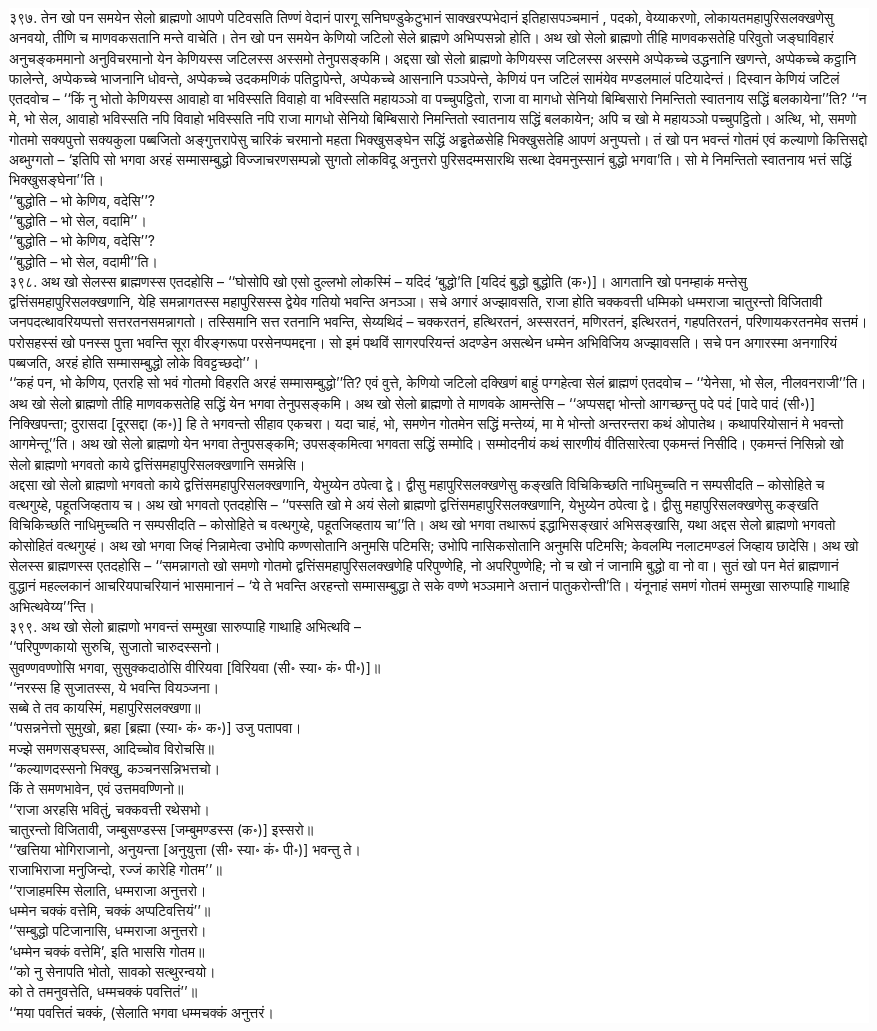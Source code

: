 ३९७. तेन खो पन समयेन सेलो ब्राह्मणो आपणे पटिवसति तिण्णं वेदानं पारगू सनिघण्डुकेटुभानं साक्खरप्पभेदानं इतिहासपञ्चमानं , पदको, वेय्याकरणो, लोकायतमहापुरिसलक्खणेसु अनवयो, तीणि च माणवकसतानि मन्ते वाचेति। तेन खो पन समयेन केणियो जटिलो सेले ब्राह्मणे अभिप्पसन्नो होति। अथ खो सेलो ब्राह्मणो तीहि माणवकसतेहि परिवुतो जङ्घाविहारं अनुचङ्कममानो अनुविचरमानो येन केणियस्स जटिलस्स अस्समो तेनुपसङ्कमि। अद्दसा खो सेलो ब्राह्मणो केणियस्स जटिलस्स अस्समे अप्पेकच्चे उद्धनानि खणन्ते, अप्पेकच्चे कट्ठानि फालेन्ते, अप्पेकच्चे भाजनानि धोवन्ते, अप्पेकच्चे उदकमणिकं पतिट्ठापेन्ते, अप्पेकच्चे आसनानि पञ्ञपेन्ते, केणियं पन जटिलं सामंयेव मण्डलमालं पटियादेन्तं। दिस्वान केणियं जटिलं एतदवोच – ‘‘किं नु भोतो केणियस्स आवाहो वा भविस्सति विवाहो वा भविस्सति महायञ्ञो वा पच्चुपट्ठितो, राजा वा मागधो सेनियो बिम्बिसारो निमन्तितो स्वातनाय सद्धिं बलकायेना’’ति? ‘‘न मे, भो सेल, आवाहो भविस्सति नपि विवाहो भविस्सति नपि राजा मागधो सेनियो बिम्बिसारो निमन्तितो स्वातनाय सद्धिं बलकायेन; अपि च खो मे महायञ्ञो पच्चुपट्ठितो। अत्थि, भो, समणो गोतमो सक्यपुत्तो सक्यकुला पब्बजितो अङ्गुत्तरापेसु चारिकं चरमानो महता भिक्खुसङ्घेन सद्धिं अड्ढतेळसेहि भिक्खुसतेहि आपणं अनुप्पत्तो। तं खो पन भवन्तं गोतमं एवं कल्याणो कित्तिसद्दो अब्भुग्गतो – ‘इतिपि सो भगवा अरहं सम्मासम्बुद्धो विज्जाचरणसम्पन्नो सुगतो लोकविदू अनुत्तरो पुरिसदम्मसारथि सत्था देवमनुस्सानं बुद्धो भगवा’ति। सो मे निमन्तितो स्वातनाय भत्तं सद्धिं भिक्खुसङ्घेना’’ति।  
‘‘बुद्धोति – भो केणिय, वदेसि’’?  
‘‘बुद्धोति – भो सेल, वदामि’’।  
‘‘बुद्धोति – भो केणिय, वदेसि’’?  
‘‘बुद्धोति – भो सेल, वदामी’’ति।  
३९८. अथ खो सेलस्स ब्राह्मणस्स एतदहोसि – ‘‘घोसोपि खो एसो दुल्लभो लोकस्मिं – यदिदं ‘बुद्धो’ति [यदिदं बुद्धो बुद्धोति (क॰)]। आगतानि खो पनम्हाकं मन्तेसु द्वत्तिंसमहापुरिसलक्खणानि, येहि समन्नागतस्स महापुरिसस्स द्वेयेव गतियो भवन्ति अनञ्ञा। सचे अगारं अज्झावसति, राजा होति चक्कवत्ती धम्मिको धम्मराजा चातुरन्तो विजितावी जनपदत्थावरियप्पत्तो सत्तरतनसमन्नागतो। तस्सिमानि सत्त रतनानि भवन्ति, सेय्यथिदं – चक्करतनं, हत्थिरतनं, अस्सरतनं, मणिरतनं, इत्थिरतनं, गहपतिरतनं, परिणायकरतनमेव सत्तमं। परोसहस्सं खो पनस्स पुत्ता भवन्ति सूरा वीरङ्गरूपा परसेनप्पमद्दना। सो इमं पथविं सागरपरियन्तं अदण्डेन असत्थेन धम्मेन अभिविजिय अज्झावसति। सचे पन अगारस्मा अनगारियं पब्बजति, अरहं होति सम्मासम्बुद्धो लोके विवट्टच्छदो’’।  
‘‘कहं पन, भो केणिय, एतरहि सो भवं गोतमो विहरति अरहं सम्मासम्बुद्धो’’ति? एवं वुत्ते, केणियो जटिलो दक्खिणं बाहुं पग्गहेत्वा सेलं ब्राह्मणं एतदवोच – ‘‘येनेसा, भो सेल, नीलवनराजी’’ति। अथ खो सेलो ब्राह्मणो तीहि माणवकसतेहि सद्धिं येन भगवा तेनुपसङ्कमि। अथ खो सेलो ब्राह्मणो ते माणवके आमन्तेसि – ‘‘अप्पसद्दा भोन्तो आगच्छन्तु पदे पदं [पादे पादं (सी॰)] निक्खिपन्ता; दुरासदा [दूरसद्दा (क॰)] हि ते भगवन्तो सीहाव एकचरा। यदा चाहं, भो, समणेन गोतमेन सद्धिं मन्तेय्यं, मा मे भोन्तो अन्तरन्तरा कथं ओपातेथ। कथापरियोसानं मे भवन्तो आगमेन्तू’’ति। अथ खो सेलो ब्राह्मणो येन भगवा तेनुपसङ्कमि; उपसङ्कमित्वा भगवता सद्धिं सम्मोदि। सम्मोदनीयं कथं सारणीयं वीतिसारेत्वा एकमन्तं निसीदि। एकमन्तं निसिन्नो खो सेलो ब्राह्मणो भगवतो काये द्वत्तिंसमहापुरिसलक्खणानि समन्नेसि।  
अद्दसा खो सेलो ब्राह्मणो भगवतो काये द्वत्तिंसमहापुरिसलक्खणानि, येभुय्येन ठपेत्वा द्वे। द्वीसु महापुरिसलक्खणेसु कङ्खति विचिकिच्छति नाधिमुच्चति न सम्पसीदति – कोसोहिते च वत्थगुय्हे, पहूतजिव्हताय च। अथ खो भगवतो एतदहोसि – ‘‘पस्सति खो मे अयं सेलो ब्राह्मणो द्वत्तिंसमहापुरिसलक्खणानि, येभुय्येन ठपेत्वा द्वे। द्वीसु महापुरिसलक्खणेसु कङ्खति विचिकिच्छति नाधिमुच्चति न सम्पसीदति – कोसोहिते च वत्थगुय्हे, पहूतजिव्हताय चा’’ति। अथ खो भगवा तथारूपं इद्धाभिसङ्खारं अभिसङ्खासि, यथा अद्दस सेलो ब्राह्मणो भगवतो कोसोहितं वत्थगुय्हं। अथ खो भगवा जिव्हं निन्नामेत्वा उभोपि कण्णसोतानि अनुमसि पटिमसि; उभोपि नासिकसोतानि अनुमसि पटिमसि; केवलम्पि नलाटमण्डलं जिव्हाय छादेसि। अथ खो सेलस्स ब्राह्मणस्स एतदहोसि – ‘‘समन्नागतो खो समणो गोतमो द्वत्तिंसमहापुरिसलक्खणेहि परिपुण्णेहि, नो अपरिपुण्णेहि; नो च खो नं जानामि बुद्धो वा नो वा। सुतं खो पन मेतं ब्राह्मणानं वुद्धानं महल्लकानं आचरियपाचरियानं भासमानानं – ‘ये ते भवन्ति अरहन्तो सम्मासम्बुद्धा ते सके वण्णे भञ्ञमाने अत्तानं पातुकरोन्ती’ति। यंनूनाहं समणं गोतमं सम्मुखा सारुप्पाहि गाथाहि अभित्थवेय्य’’न्ति।  
३९९. अथ खो सेलो ब्राह्मणो भगवन्तं सम्मुखा सारुप्पाहि गाथाहि अभित्थवि –  
‘‘परिपुण्णकायो सुरुचि, सुजातो चारुदस्सनो।  
सुवण्णवण्णोसि भगवा, सुसुक्कदाठोसि वीरियवा [विरियवा (सी॰ स्या॰ कं॰ पी॰)]॥  
‘‘नरस्स हि सुजातस्स, ये भवन्ति वियञ्जना।  
सब्बे ते तव कायस्मिं, महापुरिसलक्खणा॥  
‘‘पसन्ननेत्तो सुमुखो, ब्रहा [ब्रह्मा (स्या॰ कं॰ क॰)] उजु पतापवा।  
मज्झे समणसङ्घस्स, आदिच्चोव विरोचसि॥  
‘‘कल्याणदस्सनो भिक्खु, कञ्चनसन्निभत्तचो।  
किं ते समणभावेन, एवं उत्तमवण्णिनो॥  
‘‘राजा अरहसि भवितुं, चक्कवत्ती रथेसभो।  
चातुरन्तो विजितावी, जम्बुसण्डस्स [जम्बुमण्डस्स (क॰)] इस्सरो॥  
‘‘खत्तिया भोगिराजानो, अनुयन्ता [अनुयुत्ता (सी॰ स्या॰ कं॰ पी॰)] भवन्तु ते।  
राजाभिराजा मनुजिन्दो, रज्जं कारेहि गोतम’’॥  
‘‘राजाहमस्मि सेलाति, धम्मराजा अनुत्तरो।  
धम्मेन चक्कं वत्तेमि, चक्कं अप्पटिवत्तियं’’॥  
‘‘सम्बुद्धो पटिजानासि, धम्मराजा अनुत्तरो।  
‘धम्मेन चक्कं वत्तेमि’, इति भाससि गोतम॥  
‘‘को नु सेनापति भोतो, सावको सत्थुरन्वयो।  
को ते तमनुवत्तेति, धम्मचक्कं पवत्तितं’’॥  
‘‘मया पवत्तितं चक्कं, (सेलाति भगवा धम्मचक्कं अनुत्तरं।  